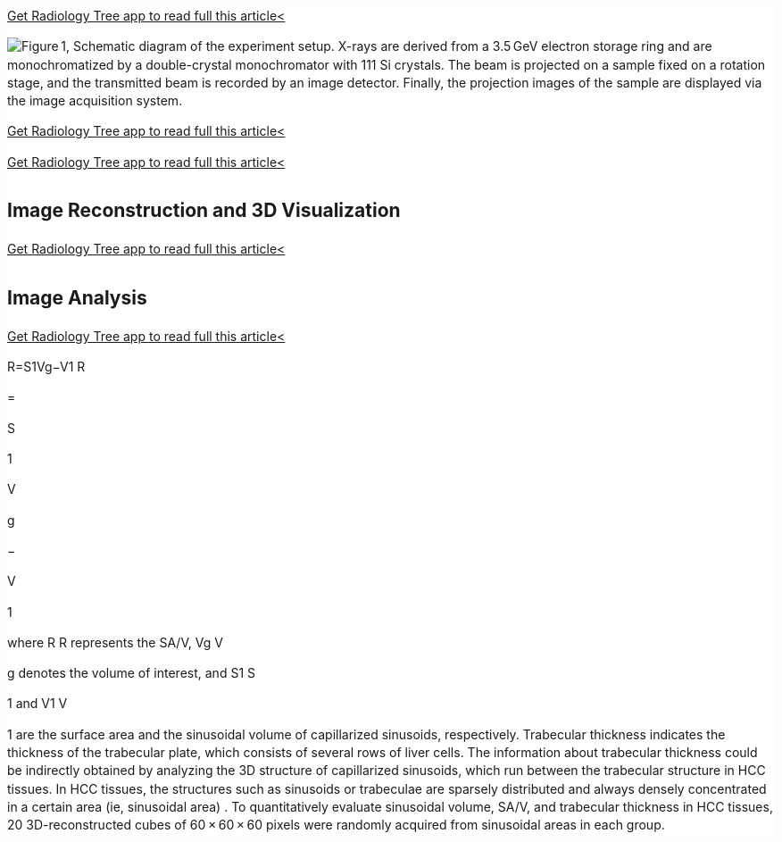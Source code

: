 [Get Radiology Tree app to read full this article<](https://clinicalpub.com/app)

![Figure 1, Schematic diagram of the experiment setup. X-rays are derived from a 3.5 GeV electron storage ring and are monochromatized by a double-crystal monochromator with 111 Si crystals. The beam is projected on a sample fixed on a rotation stage, and the transmitted beam is recorded by an image detector. Finally, the projection images of the sample are displayed via the image acquisition system.](https://storage.googleapis.com/dl.dentistrykey.com/clinical/PhasecontrastCT/0_1s20S1076633216302434.jpg)

[Get Radiology Tree app to read full this article<](https://clinicalpub.com/app)

[Get Radiology Tree app to read full this article<](https://clinicalpub.com/app)

## Image Reconstruction and 3D Visualization

[Get Radiology Tree app to read full this article<](https://clinicalpub.com/app)

## Image Analysis

[Get Radiology Tree app to read full this article<](https://clinicalpub.com/app)

R=S1Vg−V1
R

=

S

1

V

g

−

V

1


where R
R
represents the SA/V, Vg
V

g
denotes the volume of interest, and S1
S

1
and V1
V

1
are the surface area and the sinusoidal volume of capillarized sinusoids, respectively. Trabecular thickness indicates the thickness of the trabecular plate, which consists of several rows of liver cells. The information about trabecular thickness could be indirectly obtained by analyzing the 3D structure of capillarized sinusoids, which run between the trabecular structure in HCC tissues. In HCC tissues, the structures such as sinusoids or trabeculae are sparsely distributed and always densely concentrated in a certain area (ie, sinusoidal area) . To quantitatively evaluate sinusoidal volume, SA/V, and trabecular thickness in HCC tissues, 20 3D-reconstructed cubes of 60 × 60 × 60 pixels were randomly acquired from sinusoidal areas in each group.
